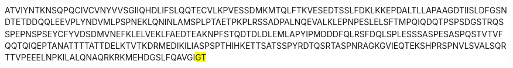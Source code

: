 </span><span>A</span><span>T</span><span>V</span><span>I</span><span>Y</span><span>N</span><span>T</span><span>K</span><span>N</span><span>S</span><span>Q</span><span>P</span><span>Q</span><span>C</span><span>I</span><span>V</span><span>C</span><span>V</span><span>N</span><span>Y</span><span>V</span><span>V</span><span>S</span><span>G</span><span>I</span><span>I</span><span>Q</span><span>H</span><span>D</span><span>L</span><span>I</span><span>F</span><span>S</span><span>L</span><span>Q</span><span>Q</span><span>T</span><span>E</span><span>C</span><span>V</span><span>L</span><span>K</span><span>P</span><span>V</span><span>E</span><span>S</span><span>S</span><span>D</span><span>M</span><span>K</span><span>M</span><span>T</span><span>Q</span><span>L</span><span>F</span><span>T</span><span>K</span><span>V</span><span>E</span><span>S</span><span>E</span><span>D</span><span>T</span><span>S</span><span>S</span><span>L</span><span>F</span><span>D</span><span>K</span><span>L</span><span>K</span><span>K</span><span>E</span><span>P</span><span>D</span><span>A</span><span>L</span><span>T</span><span>L</span><span>L</span><span>A</span><span>P</span><span>A</span><span>A</span><span>G</span><span>D</span><span>T</span><span>I</span><span>I</span><span>S</span><span>L</span><span>D</span><span>F</span><span>G</span><span>S</span><span>N</span><span>D</span><span>T</span><span>E</span><span>T</span><span>D</span><span>D</span><span>Q</span><span>Q</span><span>L</span><span>E</span><span>E</span><span>V</span><span>P</span><span>L</span><span>Y</span><span>N</span><span>D</span><span>V</span><span>M</span><span>L</span><span>P</span><span>S</span><span>P</span><span>N</span><span>E</span><span>K</span><span>L</span><span>Q</span><span>N</span><span>I</span><span>N</span><span>L</span><span>A</span><span>M</span><span>S</span><span>P</span><span>L</span><span>P</span><span>T</span><span>A</span><span>E</span><span>T</span><span>P</span><span>K</span><span>P</span><span>L</span><span>R</span><span>S</span><span>S</span><span>A</span><span>D</span><span>P</span><span>A</span><span>L</span><span>N</span><span>Q</span><span>E</span><span>V</span><span>A</span><span>L</span><span>K</span><span>L</span><span>E</span><span>P</span><span>N</span><span>P</span><span>E</span><span>S</span><span>L</span><span>E</span><span>L</span><span>S</span><span>F</span><span>T</span><span>M</span><span>P</span><span>Q</span><span>I</span><span>Q</span><span>D</span><span>Q</span><span>T</span><span>P</span><span>S</span><span>P</span><span>S</span><span>D</span><span>G</span><span>S</span><span>T</span><span>R</span><span>Q</span><span>S</span><span>S</span><span>P</span><span>E</span><span>P</span><span>N</span><span>S</span><span>P</span><span>S</span><span>E</span><span>Y</span><span>C</span><span>F</span><span>Y</span><span>V</span><span>D</span><span>S</span><span>D</span><span>M</span><span>V</span><span>N</span><span>E</span><span>F</span><span>K</span><span>L</span><span>E</span><span>L</span><span>V</span><span>E</span><span>K</span><span>L</span><span>F</span><span>A</span><span>E</span><span>D</span><span>T</span><span>E</span><span>A</span><span>K</span><span>N</span><span>P</span><span>F</span><span>S</span><span>T</span><span>Q</span><span>D</span><span>T</span><span>D</span><span>L</span><span>D</span><span>L</span><span>E</span><span>M</span><span>L</span><span>A</span><span>P</span><span>Y</span><span>I</span><span>P</span><span>M</span><span>D</span><span>D</span><span>D</span><span>F</span><span>Q</span><span>L</span><span>R</span><span>S</span><span>F</span><span>D</span><span>Q</span><span>L</span><span>S</span><span>P</span><span>L</span><span>E</span><span>S</span><span>S</span><span>S</span><span>A</span><span>S</span><span>P</span><span>E</span><span>S</span><span>A</span><span>S</span><span>P</span><span>Q</span><span>S</span><span>T</span><span>V</span><span>T</span><span>V</span><span>F</span><span>Q</span><span>Q</span><span>T</span><span>Q</span><span>I</span><span>Q</span><span>E</span><span>P</span><span>T</span><span>A</span><span>N</span><span>A</span><span>T</span><span>T</span><span>T</span><span>T</span><span>A</span><span>T</span><span>T</span><span>D</span><span>E</span><span>L</span><span>K</span><span>T</span><span>V</span><span>T</span><span>K</span><span>D</span><span>R</span><span>M</span><span>E</span><span>D</span><span>I</span><span>K</span><span>I</span><span>L</span><span>I</span><span>A</span><span>S</span><span>P</span><span>S</span><span>P</span><span>T</span><span>H</span><span>I</span><span>H</span><span>K</span><span>E</span><span>T</span><span>T</span><span>S</span><span>A</span><span>T</span><span>S</span><span>S</span><span>P</span><span>Y</span><span>R</span><span>D</span><span>T</span><span>Q</span><span>S</span><span>R</span><span>T</span><span>A</span><span>S</span><span>P</span><span>N</span><span>R</span><span>A</span><span>G</span><span>K</span><span>G</span><span>V</span><span>I</span><span>E</span><span>Q</span><span>T</span><span>E</span><span>K</span><span>S</span><span>H</span><span>P</span><span>R</span><span>S</span><span>P</span><span>N</span><span>V</span><span>L</span><span>S</span><span>V</span><span>A</span><span>L</span><span>S</span><span>Q</span><span>R</span><span>T</span><span>T</span><span>V</span><span>P</span><span>E</span><span>E</span><span>E</span><span>L</span><span>N</span><span>P</span><span>K</span><span>I</span><span>L</span><span>A</span><span>L</span><span>Q</span><span>N</span><span>A</span><span>Q</span><span>R</span><span>K</span><span>R</span><span>K</span><span>M</span><span>E</span><span>H</span><span>D</span><span>G</span><span>S</span><span>L</span><span>F</span><span>Q</span><span>A</span><span>V</span><span>G</span><span>I</span><span style='background-color: yellow;'>G</span><span style='background-color: yellow;'>T</span>